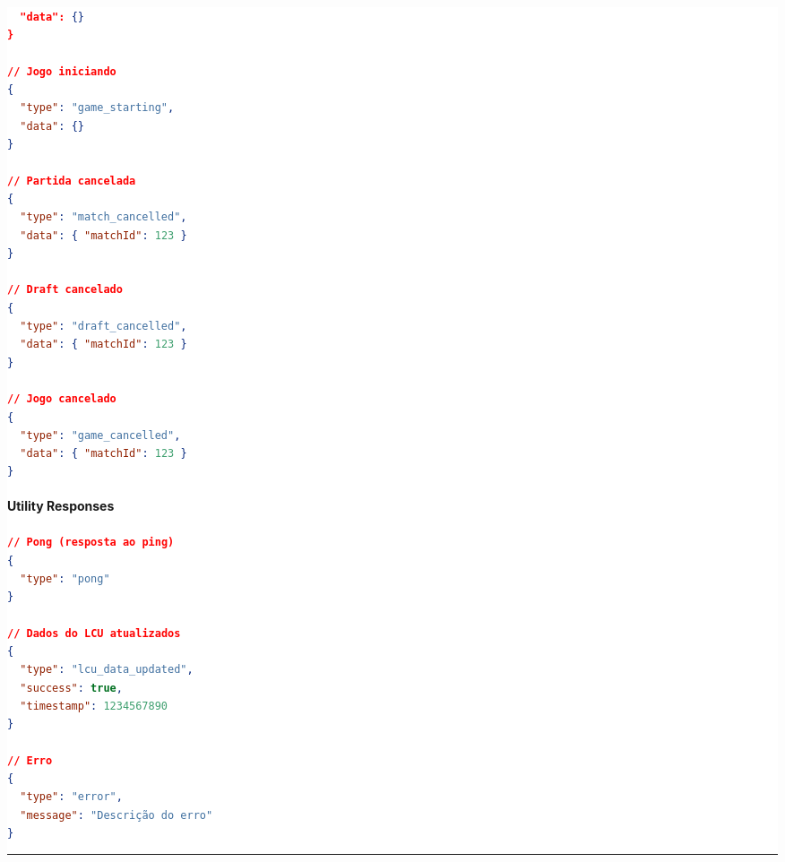 ```json
  "data": {}
}

// Jogo iniciando
{
  "type": "game_starting",
  "data": {}
}

// Partida cancelada
{
  "type": "match_cancelled",
  "data": { "matchId": 123 }
}

// Draft cancelado
{
  "type": "draft_cancelled",
  "data": { "matchId": 123 }
}

// Jogo cancelado
{
  "type": "game_cancelled",
  "data": { "matchId": 123 }
}
```

#### Utility Responses

```json
// Pong (resposta ao ping)
{
  "type": "pong"
}

// Dados do LCU atualizados
{
  "type": "lcu_data_updated",
  "success": true,
  "timestamp": 1234567890
}

// Erro
{
  "type": "error",
  "message": "Descrição do erro"
}
```

---
